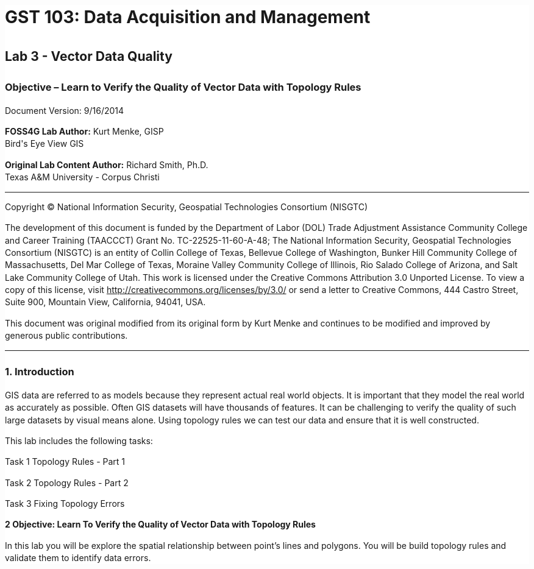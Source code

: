# GST 103: Data Acquisition and Management 
## Lab 3 - Vector Data Quality
### Objective – Learn to  Verify the Quality of Vector Data with Topology Rules

Document Version: 9/16/2014

**FOSS4G Lab Author:**
Kurt Menke, GISP  
Bird's Eye View GIS

**Original Lab Content Author:**
Richard Smith, Ph.D.  
Texas A&M University - Corpus Christi

---

Copyright © National Information Security, Geospatial Technologies Consortium (NISGTC)

The development of this document is funded by the Department of Labor (DOL) Trade Adjustment Assistance Community College and Career Training (TAACCCT) Grant No.  TC-22525-11-60-A-48; The National Information Security, Geospatial Technologies Consortium (NISGTC) is an entity of Collin College of Texas, Bellevue College of Washington, Bunker Hill Community College of Massachusetts, Del Mar College of Texas, Moraine Valley Community College of Illinois, Rio Salado College of Arizona, and Salt Lake Community College of Utah.  This work is licensed under the Creative Commons Attribution 3.0 Unported License.  To view a copy of this license, visit http://creativecommons.org/licenses/by/3.0/ or send a letter to Creative Commons, 444 Castro Street, Suite 900, Mountain View, California, 94041, USA.  

This document was original modified from its original form by Kurt Menke and continues to be modified and improved by generous public contributions.

---

### 1. Introduction


GIS data are referred to as models because they represent actual real world objects. It is important that they model the real world as accurately as possible. Often GIS datasets will have thousands of features. It can be challenging to verify the quality of such large datasets by visual means alone. Using topology rules we can test our data and ensure that it is well constructed. 

This lab includes the following tasks:

Task 1 Topology Rules - Part 1

Task 2 Topology Rules - Part 2

Task 3 Fixing Topology Errors



**2	Objective: Learn To Verify the Quality of Vector Data with Topology Rules**

In this lab you will be explore the spatial relationship between point’s lines and polygons. You will be build topology rules and validate them to identify data errors.
